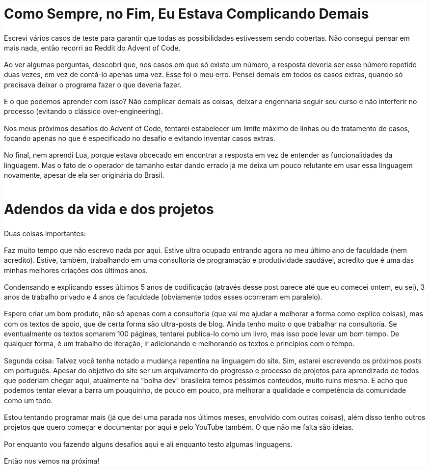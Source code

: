 # Como Sempre, no Fim, Eu Estava Complicando Demais

Escrevi vários casos de teste para garantir que todas as possibilidades estivessem sendo cobertas. Não consegui pensar em mais nada, então recorri ao Reddit do Advent of Code.

Ao ver algumas perguntas, descobri que, nos casos em que só existe um número, a resposta deveria ser esse número repetido duas vezes, em vez de contá-lo apenas uma vez. Esse foi o meu erro. Pensei demais em todos os casos extras, quando só precisava deixar o programa fazer o que deveria fazer.

E o que podemos aprender com isso? Não complicar demais as coisas, deixar a engenharia seguir seu curso e não interferir no processo (evitando o clássico over-engineering).

Nos meus próximos desafios do Advent of Code, tentarei estabelecer um limite máximo de linhas ou de tratamento de casos, focando apenas no que é especificado no desafio e evitando inventar casos extras.

No final, nem aprendi Lua, porque estava obcecado em encontrar a resposta em vez de entender as funcionalidades da linguagem. Mas o fato de o operador de tamanho estar dando errado já me deixa um pouco relutante em usar essa linguagem novamente, apesar de ela ser originária do Brasil.

# Adendos da vida e dos projetos

Duas coisas importantes:

Faz muito tempo que não escrevo nada por aqui. Estive ultra ocupado entrando agora no meu último ano de faculdade (nem acredito). Estive, também, trabalhando em uma consultoria de programação e produtividade saudável, acredito que é uma das minhas melhores criações dos últimos anos.

Condensando e explicando esses últimos 5 anos de codificação (através desse post parece até que eu comecei ontem, eu sei), 3 anos de trabalho privado e 4 anos de faculdade (obviamente todos esses ocorreram em paralelo).

Espero criar um bom produto, não só apenas com a consultoria (que vai me ajudar a melhorar a forma como explico coisas), mas com os textos de apoio, que de certa forma são ultra-posts de blog. Ainda tenho muito o que trabalhar na consultoria. Se eventualmente os textos somarem 100 páginas, tentarei publica-lo como um livro, mas isso pode levar um bom tempo. De qualquer forma, é um trabalho de iteração, ir adicionando e melhorando os textos e princípios com o tempo.

Segunda coisa: Talvez você tenha notado a mudança repentina na linguagem do site. Sim, estarei escrevendo os próximos posts em português. Apesar do objetivo do site ser um arquivamento do progresso e processo de projetos para aprendizado de todos que poderiam chegar aqui, atualmente na "bolha dev" brasileira temos péssimos conteúdos, muito ruins mesmo. E acho que podemos tentar elevar a barra um pouquinho, de pouco em pouco, pra melhorar a qualidade e competência da comunidade como um todo.

Estou tentando programar mais (já que dei uma parada nos últimos meses, envolvido com outras coisas), além disso tenho outros projetos que quero começar e documentar por aqui e pelo YouTube também. O que não me falta são ideias.

Por enquanto vou fazendo alguns desafios aqui e ali enquanto testo algumas linguagens.

Então nos vemos na próxima!
